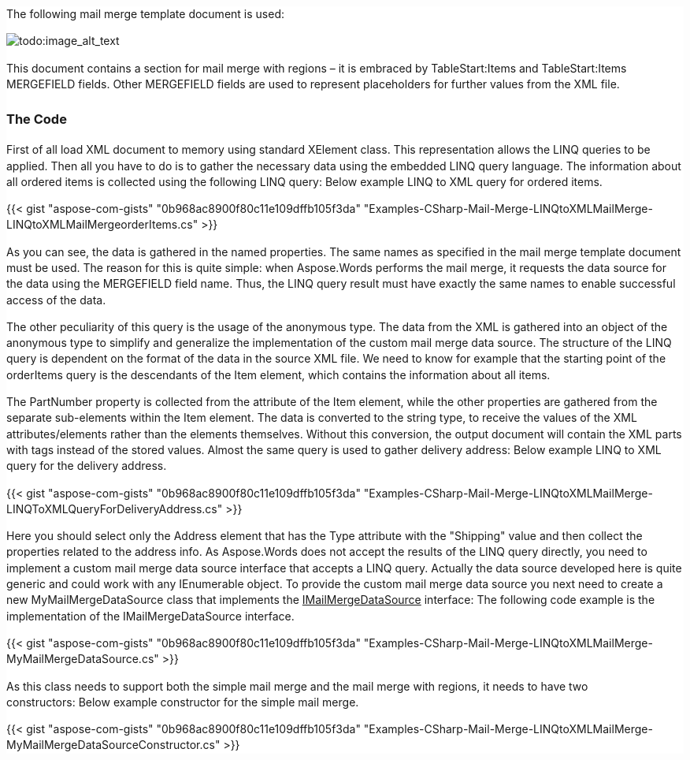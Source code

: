 The following mail merge template document is used: 

![todo:image_alt_text](http://i.imgur.com/EN2vDY5.jpg)

This document contains a section for mail merge with regions – it is embraced by TableStart:Items and TableStart:Items MERGEFIELD fields. Other MERGEFIELD fields are used to represent placeholders for further values from the XML file.
### **The Code**
First of all load XML document to memory using standard XElement class. This representation allows the LINQ queries to be applied. Then all you have to do is to gather the necessary data using the embedded LINQ query language. The information about all ordered items is collected using the following LINQ query: Below example LINQ to XML query for ordered items.

{{< gist "aspose-com-gists" "0b968ac8900f80c11e109dffb105f3da" "Examples-CSharp-Mail-Merge-LINQtoXMLMailMerge-LINQtoXMLMailMergeorderItems.cs" >}}

As you can see, the data is gathered in the named properties. The same names as specified in the mail merge template document must be used. The reason for this is quite simple: when Aspose.Words performs the mail merge, it requests the data source for the data using the MERGEFIELD field name. Thus, the LINQ query result must have exactly the same names to enable successful access of the data.

The other peculiarity of this query is the usage of the anonymous type. The data from the XML is gathered into an object of the anonymous type to simplify and generalize the implementation of the custom mail merge data source. The structure of the LINQ query is dependent on the format of the data in the source XML file. We need to know for example that the starting point of the orderItems query is the descendants of the Item element, which contains the information about all items.

The PartNumber property is collected from the attribute of the Item element, while the other properties are gathered from the separate sub-elements within the Item element. The data is converted to the string type, to receive the values of the XML attributes/elements rather than the elements themselves. Without this conversion, the output document will contain the XML parts with tags instead of the stored values. Almost the same query is used to gather delivery address: Below example LINQ to XML query for the delivery address.

{{< gist "aspose-com-gists" "0b968ac8900f80c11e109dffb105f3da" "Examples-CSharp-Mail-Merge-LINQtoXMLMailMerge-LINQToXMLQueryForDeliveryAddress.cs" >}}

Here you should select only the Address element that has the Type attribute with the "Shipping" value and then collect the properties related to the address info. As Aspose.Words does not accept the results of the LINQ query directly, you need to implement a custom mail merge data source interface that accepts a LINQ query. Actually the data source developed here is quite generic and could work with any IEnumerable object. To provide the custom mail merge data source you next need to create a new MyMailMergeDataSource class that implements the [IMailMergeDataSource](/pages/createpage.action?spaceKey=wordsnet&title=IMailMergeDataSource+Class&linkCreation=true&fromPageId=2594086) interface: The following code example is the implementation of the IMailMergeDataSource interface.

{{< gist "aspose-com-gists" "0b968ac8900f80c11e109dffb105f3da" "Examples-CSharp-Mail-Merge-LINQtoXMLMailMerge-MyMailMergeDataSource.cs" >}}


As this class needs to support both the simple mail merge and the mail merge with regions, it needs to have two constructors: Below example constructor for the simple mail merge.

{{< gist "aspose-com-gists" "0b968ac8900f80c11e109dffb105f3da" "Examples-CSharp-Mail-Merge-LINQtoXMLMailMerge-MyMailMergeDataSourceConstructor.cs" >}}

